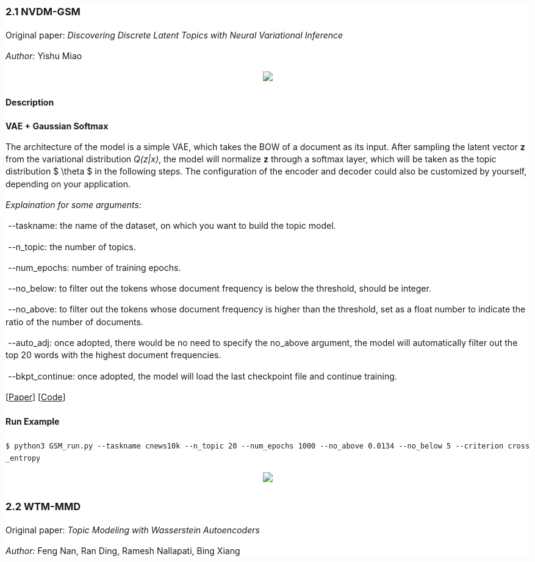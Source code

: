 <h3 id="NVDM-GSM">2.1 NVDM-GSM</h3>

Original paper: _Discovering Discrete Latent Topics with Neural Variational Inference_

*Author:* Yishu Miao

<p align="center">
    <img src="assets/vae_arch.png" width="720"\>
</p>


#### Description
**VAE + Gaussian Softmax**

The architecture of the model is a simple VAE, which takes the BOW of a document as its input. After sampling the latent vector **z** from the variational distribution *Q(z|x)*, the model will normalize **z** through a softmax layer, which will be taken as the topic distribution $ \theta $ in the following steps. The configuration of the encoder and decoder could also be customized by yourself, depending on your application.

 *Explaination for some arguments:*

​	--taskname: the name of the dataset, on which you want to build the topic model.

​	--n_topic: the number of topics.

​	--num_epochs: number of training epochs.

​	--no_below: to filter out the tokens whose document frequency is below the threshold, should be integer.

​	--no_above: to filter out the tokens whose document frequency is higher than the threshold, set as a float number to indicate the ratio of the number of documents.

​	--auto_adj: once adopted, there would be no need to specify the no_above argument, the model will automatically filter out the top 20 words with the highest document frequencies.

​	--bkpt_continue: once adopted, the model will load the last checkpoint file and continue training.



[[Paper](http://proceedings.mlr.press/v70/miao17a.html)]  [[Code](models/GSM.py)]

#### Run Example
```
$ python3 GSM_run.py --taskname cnews10k --n_topic 20 --num_epochs 1000 --no_above 0.0134 --no_below 5 --criterion cross_entropy
```

<p align="center">
    <img src="assets/GSM_cnews10k.png" width="auto"\>
</p>


<h3 id="WTM-MMD">2.2 WTM-MMD</h3>

Original paper: _Topic Modeling with Wasserstein Autoencoders_

*Author:* Feng Nan, Ran Ding, Ramesh Nallapati, Bing Xiang

